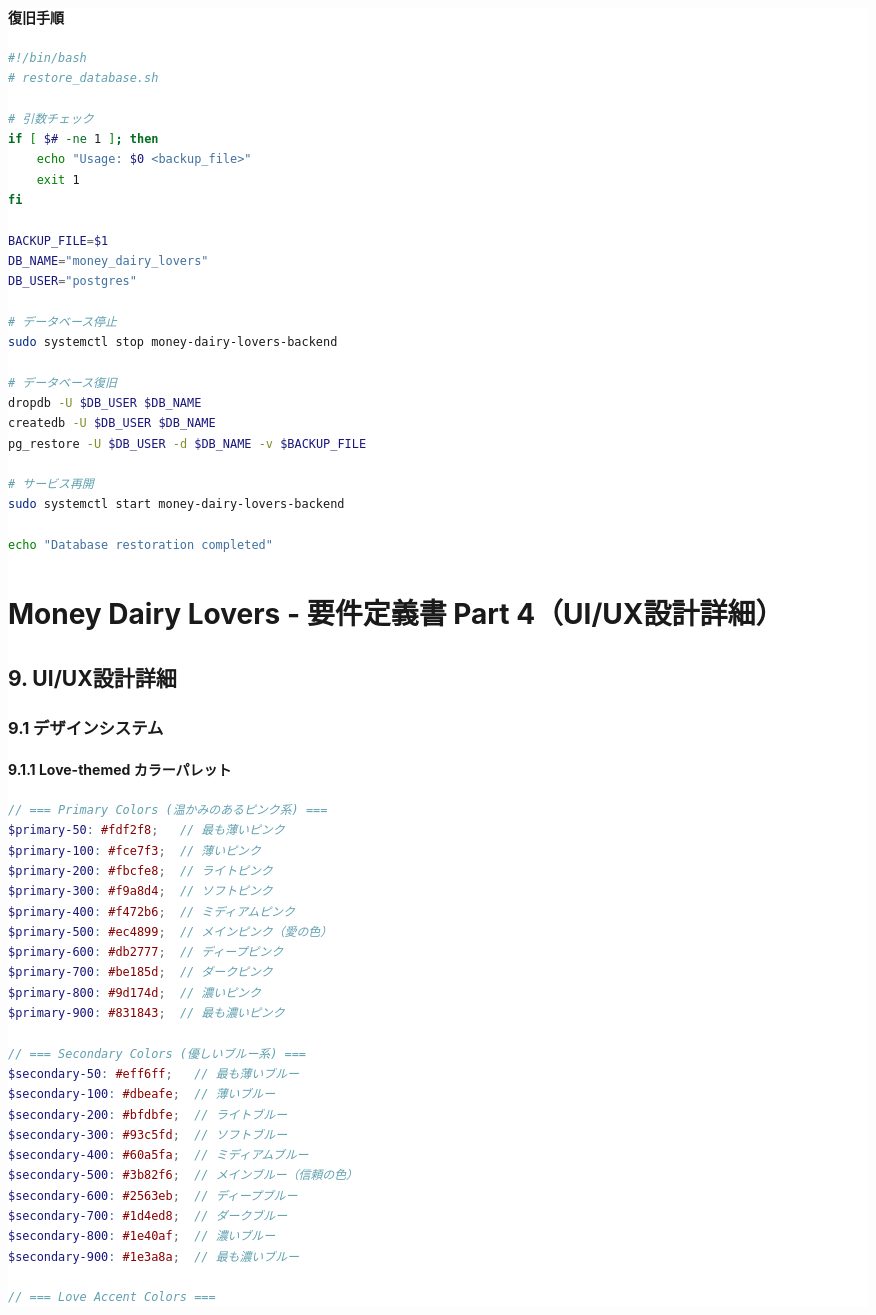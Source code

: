 #### 復旧手順
```bash
#!/bin/bash
# restore_database.sh

# 引数チェック
if [ $# -ne 1 ]; then
    echo "Usage: $0 <backup_file>"
    exit 1
fi

BACKUP_FILE=$1
DB_NAME="money_dairy_lovers"
DB_USER="postgres"

# データベース停止
sudo systemctl stop money-dairy-lovers-backend

# データベース復旧
dropdb -U $DB_USER $DB_NAME
createdb -U $DB_USER $DB_NAME
pg_restore -U $DB_USER -d $DB_NAME -v $BACKUP_FILE

# サービス再開
sudo systemctl start money-dairy-lovers-backend

echo "Database restoration completed"
```

# Money Dairy Lovers - 要件定義書 Part 4（UI/UX設計詳細）

## 9. UI/UX設計詳細

### 9.1 デザインシステム

#### 9.1.1 Love-themed カラーパレット
```scss
// === Primary Colors (温かみのあるピンク系) ===
$primary-50: #fdf2f8;   // 最も薄いピンク
$primary-100: #fce7f3;  // 薄いピンク
$primary-200: #fbcfe8;  // ライトピンク
$primary-300: #f9a8d4;  // ソフトピンク
$primary-400: #f472b6;  // ミディアムピンク
$primary-500: #ec4899;  // メインピンク（愛の色）
$primary-600: #db2777;  // ディープピンク
$primary-700: #be185d;  // ダークピンク
$primary-800: #9d174d;  // 濃いピンク
$primary-900: #831843;  // 最も濃いピンク

// === Secondary Colors (優しいブルー系) ===
$secondary-50: #eff6ff;   // 最も薄いブルー
$secondary-100: #dbeafe;  // 薄いブルー
$secondary-200: #bfdbfe;  // ライトブルー
$secondary-300: #93c5fd;  // ソフトブルー
$secondary-400: #60a5fa;  // ミディアムブルー
$secondary-500: #3b82f6;  // メインブルー（信頼の色）
$secondary-600: #2563eb;  // ディープブルー
$secondary-700: #1d4ed8;  // ダークブルー
$secondary-800: #1e40af;  // 濃いブルー
$secondary-900: #1e3a8a;  // 最も濃いブルー

// === Love Accent Colors ===
```